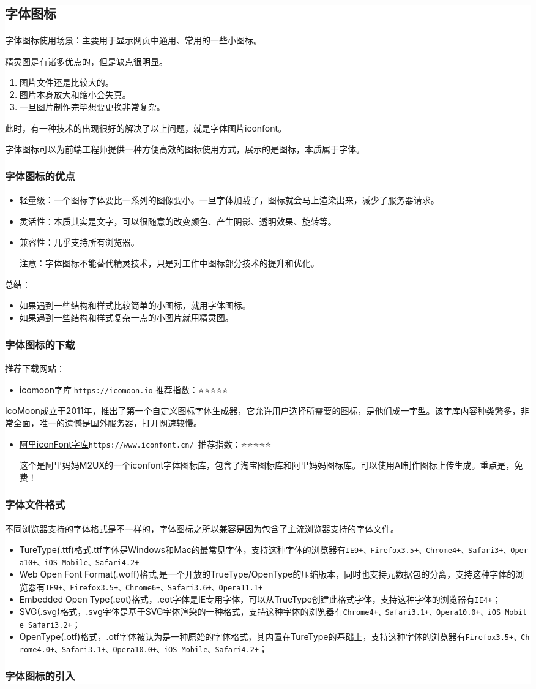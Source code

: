 ## 字体图标

字体图标使用场景：主要用于显示网页中通用、常用的一些小图标。

精灵图是有诸多优点的，但是缺点很明显。

1. 图片文件还是比较大的。
2. 图片本身放大和缩小会失真。
3. 一旦图片制作完毕想要更换非常复杂。

此时，有一种技术的出现很好的解决了以上问题，就是字体图片iconfont。

字体图标可以为前端工程师提供一种方便高效的图标使用方式，展示的是图标，本质属于字体。

### 字体图标的优点

- 轻量级：一个图标字体要比一系列的图像要小。一旦字体加载了，图标就会马上渲染出来，减少了服务器请求。

- 灵活性：本质其实是文字，可以很随意的改变颜色、产生阴影、透明效果、旋转等。

- 兼容性：几乎支持所有浏览器。

  注意：字体图标不能替代精灵技术，只是对工作中图标部分技术的提升和优化。

总结：

- 如果遇到一些结构和样式比较简单的小图标，就用字体图标。
- 如果遇到一些结构和样式复杂一点的小图片就用精灵图。

### **字体图标的下载**

推荐下载网站：

- [icomoon字库](https://icomoon.io/) `https://icomoon.io` 推荐指数：:star::star::star::star::star:

IcoMoon成立于2011年，推出了第一个自定义图标字体生成器，它允许用户选择所需要的图标，是他们成一字型。该字库内容种类繁多，非常全面，唯一的遗憾是国外服务器，打开网速较慢。

- [阿里iconFont字库](https://www.iconfont.cn/)`https://www.iconfont.cn/ `推荐指数：:star::star::star::star::star:

  这个是阿里妈妈M2UX的一个iconfont字体图标库，包含了淘宝图标库和阿里妈妈图标库。可以使用AI制作图标上传生成。重点是，免费！

### 字体文件格式

不同浏览器支持的字体格式是不一样的，字体图标之所以兼容是因为包含了主流浏览器支持的字体文件。

- TureType(.ttf)格式.ttf字体是Windows和Mac的最常见字体，支持这种字体的浏览器有`IE9+、Firefox3.5+、Chrome4+、Safari3+、Opera10+、iOS Mobile、Safari4.2+`
- Web Open Font Format(.woff)格式,是一个开放的TrueType/OpenType的压缩版本，同时也支持元数据包的分离，支持这种字体的浏览器有`IE9+、Firefox3.5+、Chrome6+、Safari3.6+、Opera11.1+`
- Embedded Open Type(.eot)格式，.eot字体是IE专用字体，可以从TrueType创建此格式字体，支持这种字体的浏览器有`IE4+`；
- SVG(.svg)格式，.svg字体是基于SVG字体渲染的一种格式，支持这种字体的浏览器有`Chrome4+、Safari3.1+、Opera10.0+、iOS Mobile Safari3.2+`；
- OpenType(.otf)格式，.otf字体被认为是一种原始的字体格式，其内置在TureType的基础上，支持这种字体的浏览器有`Firefox3.5+、Chrome4.0+、Safari3.1+、Opera10.0+、iOS Mobile、Safari4.2+`；

### 字体图标的引入
